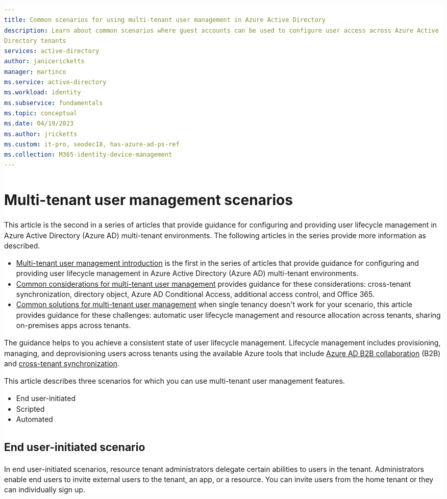 ```yaml
---
title: Common scenarios for using multi-tenant user management in Azure Active Directory
description: Learn about common scenarios where guest accounts can be used to configure user access across Azure Active Directory tenants 
services: active-directory
author: janicericketts
manager: martinco
ms.service: active-directory
ms.workload: identity
ms.subservice: fundamentals
ms.topic: conceptual
ms.date: 04/19/2023
ms.author: jricketts
ms.custom: it-pro, seodec18, has-azure-ad-ps-ref
ms.collection: M365-identity-device-management
---
```


# Multi-tenant user management scenarios

This article is the second in a series of articles that provide guidance for configuring and providing user lifecycle management in Azure Active Directory (Azure AD) multi-tenant environments. The following articles in the series provide more information as described.

- [Multi-tenant user management introduction](multi-tenant-user-management-introduction.md) is the first in the series of articles that provide guidance for configuring and providing user lifecycle management in Azure Active Directory (Azure AD) multi-tenant environments.
- [Common considerations for multi-tenant user management](multi-tenant-common-considerations.md) provides guidance for these considerations: cross-tenant synchronization, directory object, Azure AD Conditional Access, additional access control, and Office 365. 
- [Common solutions for multi-tenant user management](multi-tenant-common-solutions.md) when single tenancy doesn't work for your scenario, this article provides guidance for these challenges:  automatic user lifecycle management and resource allocation across tenants, sharing on-premises apps across tenants.

The guidance helps to you achieve a consistent state of user lifecycle management. Lifecycle management includes provisioning, managing, and deprovisioning users across tenants using the available Azure tools that include [Azure AD B2B collaboration](../external-identities/what-is-b2b.md) (B2B) and [cross-tenant synchronization](../multi-tenant-organizations/cross-tenant-synchronization-overview.md).

This article describes three scenarios for which you can use multi-tenant user management features.

- End user-initiated
- Scripted
- Automated

## End user-initiated scenario

In end user-initiated scenarios, resource tenant administrators delegate certain abilities to users in the tenant. Administrators enable end users to invite external users to the tenant, an app, or a resource. You can invite users from the home tenant or they can individually sign up.
